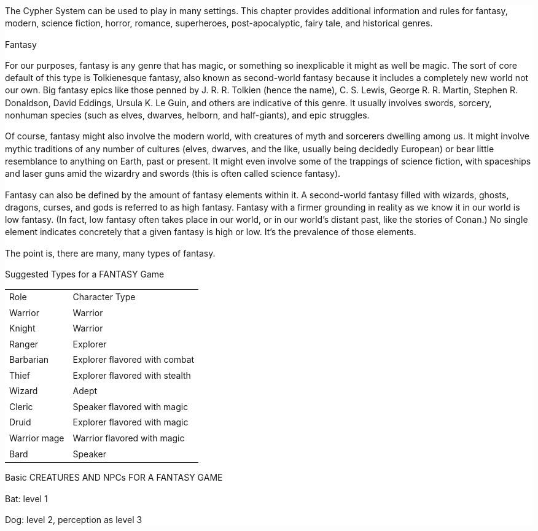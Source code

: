 The Cypher System can be used to play in many settings. This chapter provides additional information and rules for fantasy, modern, science fiction, horror, romance, superheroes, post-apocalyptic, fairy tale, and historical genres.

Fantasy

For our purposes, fantasy is any genre that has magic, or something so inexplicable it might as well be magic. The sort of core default of this type is Tolkienesque fantasy, also known as second-world fantasy because it includes a completely new world not our own. Big fantasy epics like those penned by J. R. R. Tolkien (hence the name), C. S. Lewis, George R. R. Martin, Stephen R. Donaldson, David Eddings, Ursula K. Le Guin, and others are indicative of this genre. It usually involves swords, sorcery, nonhuman species (such as elves, dwarves, helborn, and half-giants), and epic struggles.

Of course, fantasy might also involve the modern world, with creatures of myth and sorcerers dwelling among us. It might involve mythic traditions of any number of cultures (elves, dwarves, and the like, usually being decidedly European) or bear little resemblance to anything on Earth, past or present. It might even involve some of the trappings of science fiction, with spaceships and laser guns amid the wizardry and swords (this is often called science fantasy).

Fantasy can also be defined by the amount of fantasy elements within it. A second-world fantasy filled with wizards, ghosts, dragons, curses, and gods is referred to as high fantasy. Fantasy with a firmer grounding in reality as we know it in our world is low fantasy. (In fact, low fantasy often takes place in our world, or in our world’s distant past, like the stories of Conan.) No single element indicates concretely that a given fantasy is high or low. It’s the prevalence of those elements.

The point is, there are many, many types of fantasy.

Suggested Types for a FANTASY Game

|              |                                |
|--------------|--------------------------------|
| Role         | Character Type                 |
| Warrior      | Warrior                        |
| Knight       | Warrior                        |
| Ranger       | Explorer                       |
| Barbarian    | Explorer flavored with combat  |
| Thief        | Explorer flavored with stealth |
| Wizard       | Adept                          |
| Cleric       | Speaker flavored with magic    |
| Druid        | Explorer flavored with magic   |
| Warrior mage | Warrior flavored with magic    |
| Bard         | Speaker                        |

Basic CREATURES AND NPCs FOR A FANTASY GAME

Bat: level 1

Dog: level 2, perception as level 3
